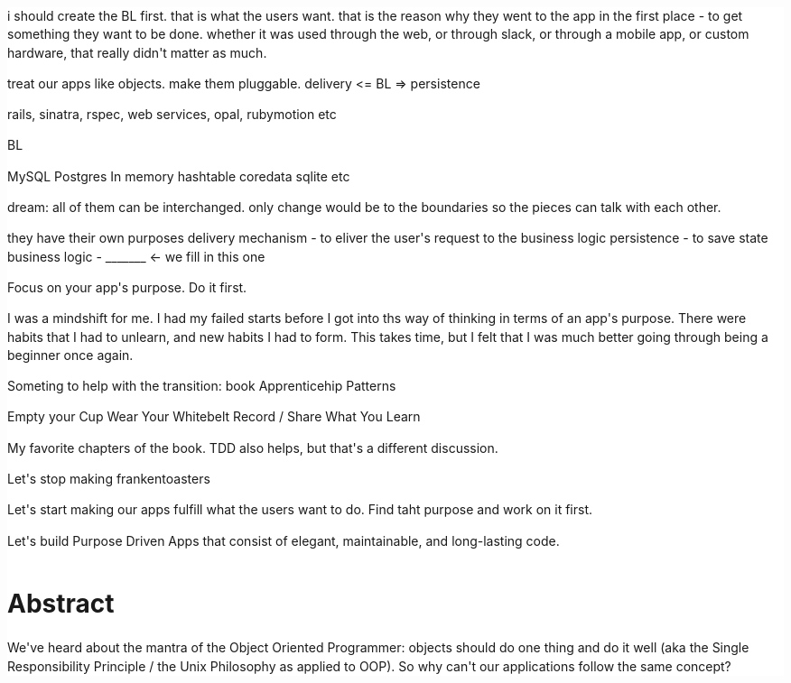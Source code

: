 i should create the BL first. that is what the users want. that is the reason why they went to the app in the first place - to get something they want to be done. whether it was used through the web, or through slack, or through a mobile app, or custom hardware, that really didn't matter as much.

treat our apps like objects. make them pluggable. delivery <= BL => persistence

rails, sinatra, rspec, web services, opal, rubymotion etc

BL

MySQL
Postgres
In memory hashtable
coredata
sqlite etc

dream: all of them can be interchanged. only change would be to the boundaries so the pieces can talk with each other.

they have their own purposes
delivery mechanism - to eliver the user's request to the business logic
persistence - to save state
business logic - _______ <- we fill in this one

Focus on your app's purpose. Do it first.

I was a mindshift for me. I had my failed starts before I got into ths way of thinking in terms of an app's purpose. There were habits that I had to unlearn, and new habits I had to form. This takes time, but I felt that I was much better going through being a beginner once again.

Someting to help with the transition: book Apprenticehip Patterns

Empty your Cup
Wear Your Whitebelt
Record / Share What You Learn

My favorite chapters of the book. TDD also helps, but that's a different discussion.

Let's stop making frankentoasters

Let's start making our apps fulfill what the users want to do. Find taht purpose and work on it first.

Let's build Purpose Driven Apps that consist of elegant, maintainable, and long-lasting code.















Abstract
========

We've heard about the mantra of the Object Oriented Programmer: objects should do one thing and do it well (aka the Single Responsibility Principle / the Unix Philosophy as applied to OOP). So why can't our applications follow the same concept?
